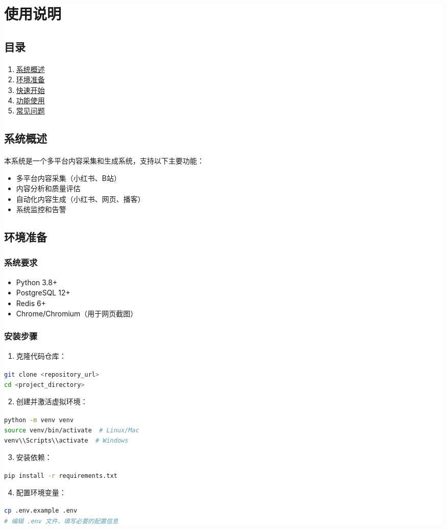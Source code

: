 # 使用说明

## 目录

1. [系统概述](#系统概述)
2. [环境准备](#环境准备)
3. [快速开始](#快速开始)
4. [功能使用](#功能使用)
5. [常见问题](#常见问题)

## 系统概述

本系统是一个多平台内容采集和生成系统，支持以下主要功能：

- 多平台内容采集（小红书、B站）
- 内容分析和质量评估
- 自动化内容生成（小红书、网页、播客）
- 系统监控和告警

## 环境准备

### 系统要求

- Python 3.8+
- PostgreSQL 12+
- Redis 6+
- Chrome/Chromium（用于网页截图）

### 安装步骤

1. 克隆代码仓库：
```bash
git clone <repository_url>
cd <project_directory>
```

2. 创建并激活虚拟环境：
```bash
python -m venv venv
source venv/bin/activate  # Linux/Mac
venv\\Scripts\\activate  # Windows
```

3. 安装依赖：
```bash
pip install -r requirements.txt
```

4. 配置环境变量：
```bash
cp .env.example .env
# 编辑 .env 文件，填写必要的配置信息
```
